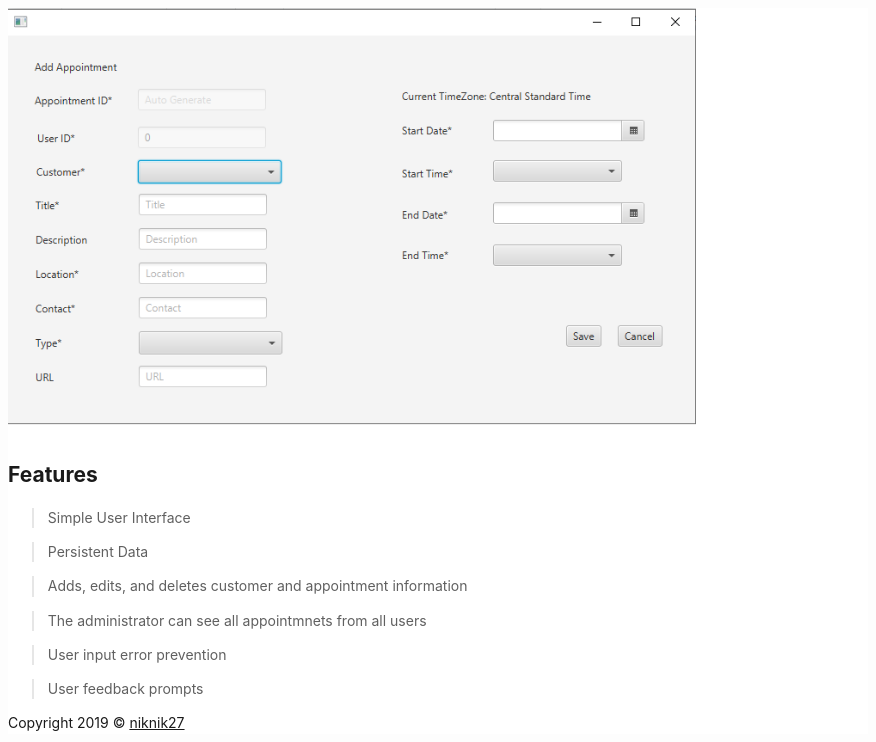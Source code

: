 <img src="/images/ApmntManagerScreenshots/apnmtScreenshot4.png?raw=true" width="80%" alt = "screenshot 4">

## Features
  > Simple User Interface
  
  > Persistent Data
  
  > Adds, edits, and deletes customer and appointment information
  
  > The administrator can see all appointmnets from all users
  
  > User input error prevention
  
  > User feedback prompts

Copyright 2019 © [niknik27](https://github.com/niknik27)
